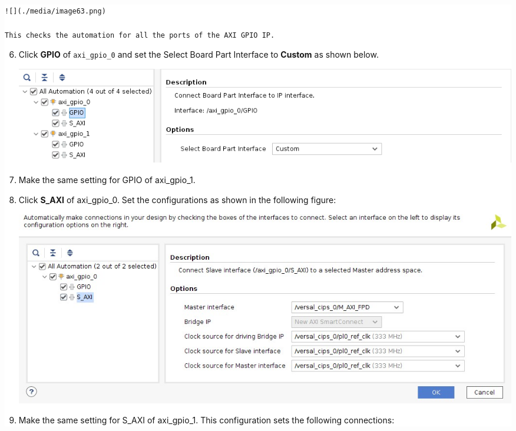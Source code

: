     ![](./media/image63.png)

    This checks the automation for all the ports of the AXI GPIO IP.

6. Click **GPIO** of `axi_gpio_0` and set the Select Board Part Interface to **Custom** as shown below.

     ![](./media/image64.png)

7. Make the same setting for GPIO of axi_gpio_1.

8. Click **S_AXI** of axi_gpio_0. Set the configurations as shown in the following figure:

    ![](./media/image65.jpeg)

9. Make the same setting for S_AXI of axi_gpio_1. This configuration sets the following connections:
